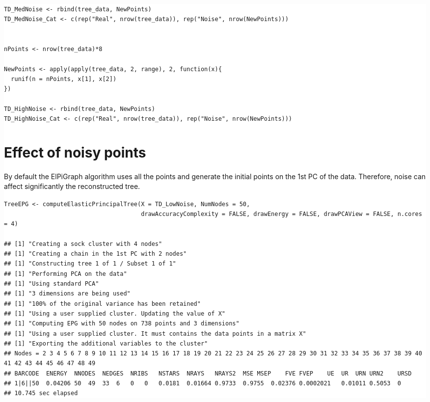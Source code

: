     TD_MedNoise <- rbind(tree_data, NewPoints)
    TD_MedNoise_Cat <- c(rep("Real", nrow(tree_data)), rep("Noise", nrow(NewPoints)))


    nPoints <- nrow(tree_data)*8

    NewPoints <- apply(apply(tree_data, 2, range), 2, function(x){
      runif(n = nPoints, x[1], x[2])
    })

    TD_HighNoise <- rbind(tree_data, NewPoints)
    TD_HighNoise_Cat <- c(rep("Real", nrow(tree_data)), rep("Noise", nrow(NewPoints)))

Effect of noisy points
======================

By default the ElPiGraph algorithm uses all the points and generate the
initial points on the 1st PC of the data. Therefore, noise can affect
significantly the reconstructed tree.

    TreeEPG <- computeElasticPrincipalTree(X = TD_LowNoise, NumNodes = 50,
                                           drawAccuracyComplexity = FALSE, drawEnergy = FALSE, drawPCAView = FALSE, n.cores = 4)

    ## [1] "Creating a sock cluster with 4 nodes"
    ## [1] "Creating a chain in the 1st PC with 2 nodes"
    ## [1] "Constructing tree 1 of 1 / Subset 1 of 1"
    ## [1] "Performing PCA on the data"
    ## [1] "Using standard PCA"
    ## [1] "3 dimensions are being used"
    ## [1] "100% of the original variance has been retained"
    ## [1] "Using a user supplied cluster. Updating the value of X"
    ## [1] "Computing EPG with 50 nodes on 738 points and 3 dimensions"
    ## [1] "Using a user supplied cluster. It must contains the data points in a matrix X"
    ## [1] "Exporting the additional variables to the cluster"
    ## Nodes = 2 3 4 5 6 7 8 9 10 11 12 13 14 15 16 17 18 19 20 21 22 23 24 25 26 27 28 29 30 31 32 33 34 35 36 37 38 39 40 41 42 43 44 45 46 47 48 49 
    ## BARCODE  ENERGY  NNODES  NEDGES  NRIBS   NSTARS  NRAYS   NRAYS2  MSE MSEP    FVE FVEP    UE  UR  URN URN2    URSD
    ## 1|6||50  0.04206 50  49  33  6   0   0   0.0181  0.01664 0.9733  0.9755  0.02376 0.0002021   0.01011 0.5053  0
    ## 10.745 sec elapsed
